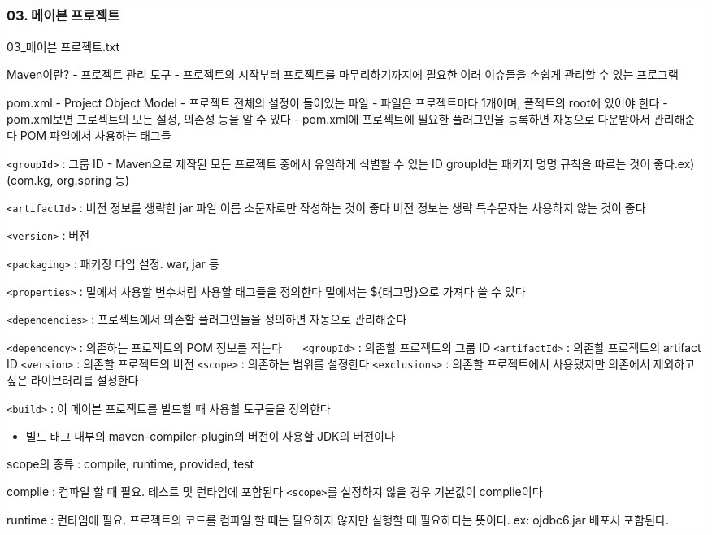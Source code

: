 


### 03. 메이븐 프로젝트

03_메이븐 프로젝트.txt

Maven이란?
	- 프로젝트 관리 도구
	- 프로젝트의 시작부터 프로젝트를 마무리하기까지에 필요한
	  여러 이슈들을 손쉽게 관리할 수 있는 프로그램
	
pom.xml
	- Project Object Model
	- 프로젝트 전체의 설정이 들어있는 파일 
	- 파일은 프로젝트마다 1개이며, 플젝트의 root에 있어야 한다
	- pom.xml보면 프로젝트의 모든 설정, 의존성 등을 알 수 있다
	- pom.xml에 프로젝트에 필요한 플러그인을 등록하면
	  자동으로 다운받아서 관리해준다
POM 파일에서 사용하는 태그들

`<groupId>` : 그룹 ID
	- Maven으로 제작된 모든 프로젝트 중에서 유일하게 식별할 수 있는 ID
	groupId는 패키지 명명 규칙을 따르는 것이 좋다.ex)(com.kg, org.spring 등)

`<artifactId>` : 버전 정보를 생략한 jar 파일 이름
	소문자로만 작성하는 것이 좋다
	버전 정보는 생략
 	특수문자는 사용하지 않는 것이 좋다

`<version>` : 버전

`<packaging>` : 패키징 타입 설정. war, jar 등

`<properties>` : 밑에서 사용할 변수처럼 사용할 태그들을 정의한다
	       밑에서는 ${태그명}으로 가져다 쓸 수 있다

`<dependencies>` : 프로젝트에서 의존할 플러그인들을 정의하면 자동으로 관리해준다

`<dependency>` : 의존하는 프로젝트의 POM 정보를 적는다
`	<groupId>` : 의존할 프로젝트의 그룹 ID
	`<artifactId>` : 의존할 프로젝트의 artifact ID
	`<version>` : 의존할 프로젝트의 버전
	`<scope>` : 의존하는 범위를 설정한다
	`<exclusions>` : 의존할 프로젝트에서 사용됐지만 의존에서 제외하고 싶은 
		       라이브러리를 설정한다

`<build>` : 이 메이븐 프로젝트를 빌드할 때 사용할 도구들을 정의한다

* 빌드 태그 내부의 maven-compiler-plugin의 버전이 사용할 JDK의 버전이다



scope의 종류 : compile, runtime, provided, test

complie : 컴파일 할 때 필요. 테스트 및 런타임에 포함된다
	`<scope>`를 설정하지 않을 경우 기본값이 complie이다

runtime : 런타임에 필요. 프로젝트의 코드를 컴파일 할 때는 필요하지 않지만
	  실행할 때 필요하다는 뜻이다. ex: ojdbc6.jar
          배포시 포함된다. 
